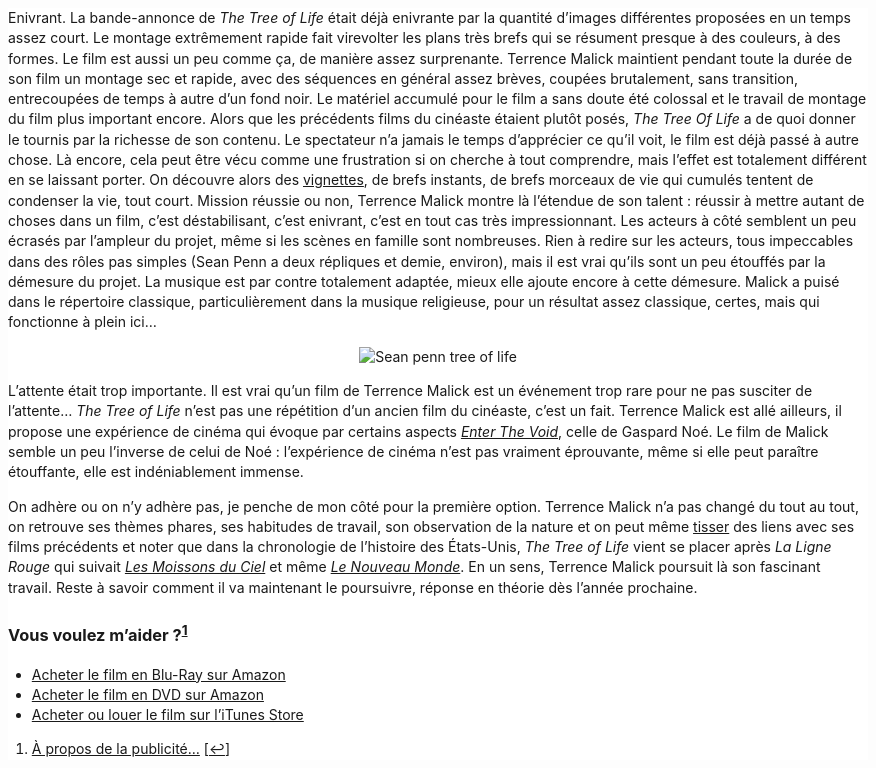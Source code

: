 <p>Enivrant. La bande-annonce de <em>The Tree of Life</em> était déjà enivrante par la quantité d&rsquo;images différentes proposées en un temps assez court. Le montage extrêmement rapide fait virevolter les plans très brefs qui se résument presque à des couleurs, à des formes. Le film est aussi un peu comme ça, de manière assez surprenante. Terrence Malick maintient pendant toute la durée de son film un montage sec et rapide, avec des séquences en général assez brèves, coupées brutalement, sans transition, entrecoupées de temps à autre d&rsquo;un fond noir. Le matériel accumulé pour le film a sans doute été colossal et le travail de montage du film plus important encore. Alors que les précédents films du cinéaste étaient plutôt posés, <em>The Tree Of Life</em> a de quoi donner le tournis par la richesse de son contenu. Le spectateur n&rsquo;a jamais le temps d&rsquo;apprécier ce qu&rsquo;il voit, le film est déjà passé à autre chose. Là encore, cela peut être vécu comme une frustration si on cherche à tout comprendre, mais l&rsquo;effet est totalement différent en se laissant porter. On découvre alors des <a href="http://trailers.apple.com/trailers/fox_searchlight/thetreeoflife/">vignettes</a>, de brefs instants, de brefs morceaux de vie qui cumulés tentent de condenser la vie, tout court. Mission réussie ou non, Terrence Malick montre là l&rsquo;étendue de son talent : réussir à mettre autant de choses dans un film, c&rsquo;est déstabilisant, c&rsquo;est enivrant, c&rsquo;est en tout cas très impressionnant. Les acteurs à côté semblent un peu écrasés par l&rsquo;ampleur du projet, même si les scènes en famille sont nombreuses. Rien à redire sur les acteurs, tous impeccables dans des rôles pas simples (Sean Penn a deux répliques et demie, environ), mais il est vrai qu&rsquo;ils sont un peu étouffés par la démesure du projet. La musique est par contre totalement adaptée, mieux elle ajoute encore à cette démesure. Malick a puisé dans le répertoire classique, particulièrement dans la musique religieuse, pour un résultat assez classique, certes, mais qui fonctionne à plein ici…</p>
<div style="text-align: center;"><img class="aligncenter" src="sean-penn-tree-of-life.jpg" border="0" alt="Sean penn tree of life" width="690" height="467" /></div>
<p>L&rsquo;attente était trop importante. Il est vrai qu&rsquo;un film de Terrence Malick est un événement trop rare pour ne pas susciter de l&rsquo;attente… <em>The Tree of Life</em> n&rsquo;est pas une répétition d&rsquo;un ancien film du cinéaste, c&rsquo;est un fait. Terrence Malick est allé ailleurs, il propose une expérience de cinéma qui évoque par certains aspects <em><a href="http://voiretmanger.fr/2010/05/04/enter-the-void-noe/">Enter The Void</a></em>, celle de Gaspard Noé. Le film de Malick semble un peu l&rsquo;inverse de celui de Noé : l&rsquo;expérience de cinéma n&rsquo;est pas vraiment éprouvante, même si elle peut paraître étouffante, elle est indéniablement immense.</p>
<p>On adhère ou on n&rsquo;y adhère pas, je penche de mon côté pour la première option. Terrence Malick n&rsquo;a pas changé du tout au tout, on retrouve ses thèmes phares, ses habitudes de travail, son observation de la nature et on peut même <a href="https://twitter.com/alexandremathis/status/70257060125736960">tisser</a> des liens avec ses films précédents et noter que dans la chronologie de l&rsquo;histoire des États-Unis, <em>The Tree of Life</em> vient se placer après <em>La Ligne Rouge</em> qui suivait <em><a href="http://voiretmanger.fr/2010/06/26/moissons-ciel-malick/">Les Moissons du Ciel</a></em> et même <em><a href="http://voiretmanger.fr/2012/02/19/nouveau-monde-malick/" title="Le Nouveau Monde, Terrence Malick">Le Nouveau Monde</a></em>. En un sens, Terrence Malick poursuit là son fascinant travail. Reste à savoir comment il va maintenant le poursuivre, réponse en théorie dès l&rsquo;année prochaine.</p>
<div class="amazon">
<h3>Vous voulez m&rsquo;aider ?<sup><a href="#footnote_0_4834" id="identifier_0_4834" class="footnote-link footnote-identifier-link" title="&Agrave; propos de la publicit&eacute;&hellip;">1</a></sup></h3>
<ul>
<li><a href="http://www.amazon.fr/gp/product/B004YJ2CAO/ref=as_li_ss_tl?ie=UTF8&#038;tag=leblogdenic07-21&#038;linkCode=as2&#038;camp=1642&#038;creative=19458&#038;creativeASIN=B004YJ2CAO">Acheter le film en Blu-Ray sur Amazon</a></li>
<li><a href="http://www.amazon.fr/gp/product/B004YJ2CA4/ref=as_li_ss_tl?ie=UTF8&#038;tag=leblogdenic07-21&#038;linkCode=as2&#038;camp=1642&#038;creative=19458&#038;creativeASIN=B004YJ2CA4">Acheter le film en DVD sur Amazon</a></li>
<li><a href="http://itunes.apple.com/fr/movie/the-tree-of-life-vost/id469617792">Acheter ou louer le film sur l&rsquo;iTunes Store</a></li>
</ul>
</div>
<ol class="footnotes"><li id="footnote_0_4834" class="footnote"><a href="http://voiretmanger.fr/a-propos/publicite/">À propos de la publicité…</a> [<a href="#identifier_0_4834" class="footnote-link footnote-back-link">&#8617;</a>]</li></ol>
